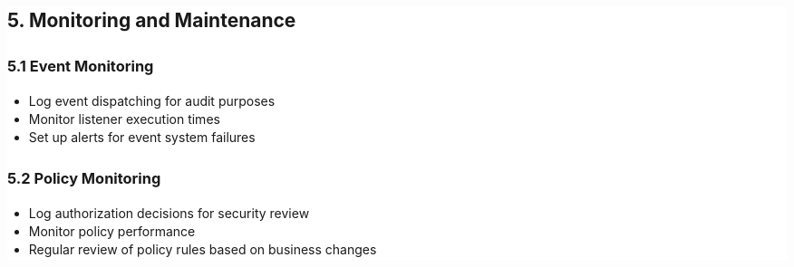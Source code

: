 ## 5. Monitoring and Maintenance

### 5.1 Event Monitoring
- Log event dispatching for audit purposes
- Monitor listener execution times
- Set up alerts for event system failures

### 5.2 Policy Monitoring
- Log authorization decisions for security review
- Monitor policy performance
- Regular review of policy rules based on business changes

